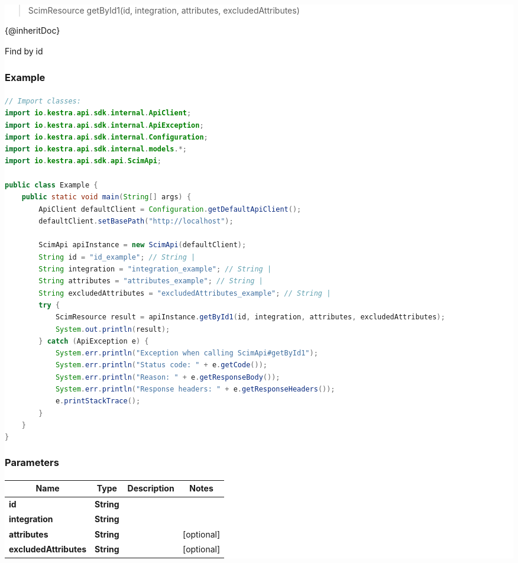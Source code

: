 > ScimResource getById1(id, integration, attributes, excludedAttributes)

{@inheritDoc}

Find by id

### Example

```java
// Import classes:
import io.kestra.api.sdk.internal.ApiClient;
import io.kestra.api.sdk.internal.ApiException;
import io.kestra.api.sdk.internal.Configuration;
import io.kestra.api.sdk.internal.models.*;
import io.kestra.api.sdk.api.ScimApi;

public class Example {
    public static void main(String[] args) {
        ApiClient defaultClient = Configuration.getDefaultApiClient();
        defaultClient.setBasePath("http://localhost");

        ScimApi apiInstance = new ScimApi(defaultClient);
        String id = "id_example"; // String | 
        String integration = "integration_example"; // String | 
        String attributes = "attributes_example"; // String | 
        String excludedAttributes = "excludedAttributes_example"; // String | 
        try {
            ScimResource result = apiInstance.getById1(id, integration, attributes, excludedAttributes);
            System.out.println(result);
        } catch (ApiException e) {
            System.err.println("Exception when calling ScimApi#getById1");
            System.err.println("Status code: " + e.getCode());
            System.err.println("Reason: " + e.getResponseBody());
            System.err.println("Response headers: " + e.getResponseHeaders());
            e.printStackTrace();
        }
    }
}
```

### Parameters


| Name | Type | Description  | Notes |
|------------- | ------------- | ------------- | -------------|
| **id** | **String**|  | |
| **integration** | **String**|  | |
| **attributes** | **String**|  | [optional] |
| **excludedAttributes** | **String**|  | [optional] |
